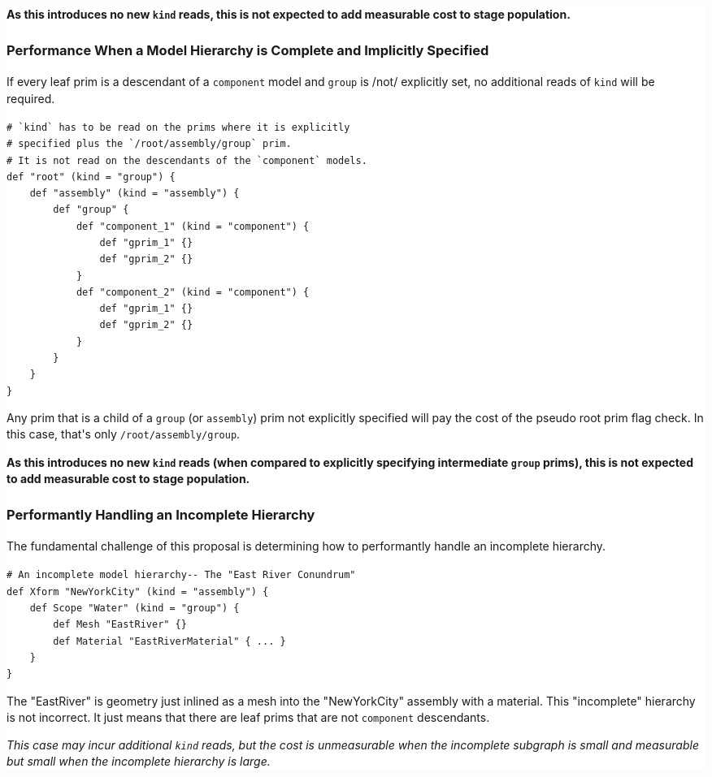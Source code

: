 **As this introduces no new `kind` reads, this is not expected to add measurable cost to stage population.**

### Performance When a Model Hierarchy is Complete and Implicitly Specified
If every leaf prim is a descendant of a `component` model and `group` is /not/ explicitly set, no additional reads of `kind` will be required.

```
# `kind` has to be read on the prims where it is explicitly
# specified plus the `/root/assembly/group` prim.
# It is not read on the descendants of the `component` models.
def "root" (kind = "group") {
    def "assembly" (kind = "assembly") {
        def "group" {
            def "component_1" (kind = "component") {
                def "gprim_1" {}
                def "gprim_2" {}
            }
            def "component_2" (kind = "component") {
                def "gprim_1" {}
                def "gprim_2" {}
            }
        }
    }
}
```
Any prim that is a child of a `group` (or `assembly`) prim not explicitly specified will pay the cost of the pseudo root prim flag check. In this case, that's only `/root/assembly/group`.

**As this introduces no new `kind` reads (when compared to explicitly specifying intermediate `group` prims), this is not expected to add measurable cost to stage population.**

### Performantly Handling an Incomplete Hierarchy
The fundamental challenge of this proposal is determining how to performantly handle an incomplete hierarchy.

```
# An incomplete model hierarchy-- The "East River Conundrum"
def Xform "NewYorkCity" (kind = "assembly") {
    def Scope "Water" (kind = "group") {
        def Mesh "EastRiver" {}
        def Material "EastRiverMaterial" { ... }
    }
}
```

The "EastRiver" is geometry just inlined as a mesh into the "NewYorkCity" assembly with a material. This "incomplete" hierarchy is not incorrect.  It just means that there are leaf prims that are not `component` descendants.

_This case may incur additional `kind` reads, but the cost is unmeasurable when the incomplete subgraph is small and measurable but small when the incomplete hierarchy is large._
